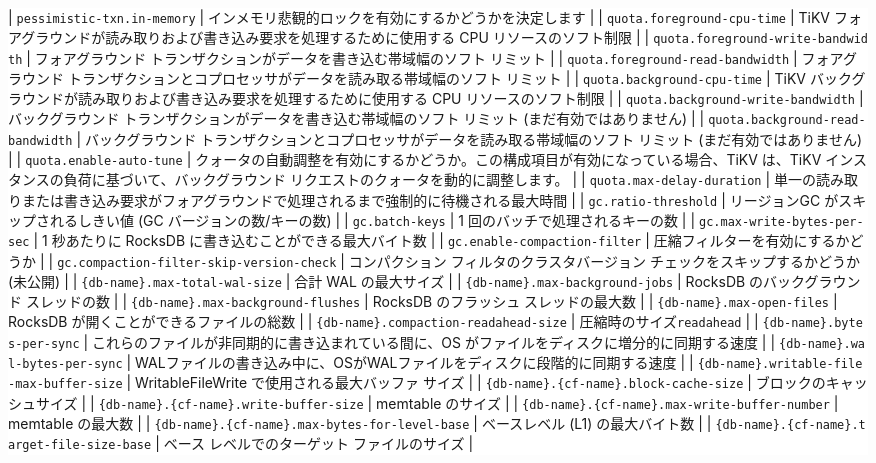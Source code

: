 | `pessimistic-txn.in-memory`                               | インメモリ悲観的ロックを有効にするかどうかを決定します                                                                                                                              |
| `quota.foreground-cpu-time`                               | TiKV フォアグラウンドが読み取りおよび書き込み要求を処理するために使用する CPU リソースのソフト制限                                                                                                   |
| `quota.foreground-write-bandwidth`                        | フォアグラウンド トランザクションがデータを書き込む帯域幅のソフト リミット                                                                                                                   |
| `quota.foreground-read-bandwidth`                         | フォアグラウンド トランザクションとコプロセッサがデータを読み取る帯域幅のソフト リミット                                                                                                            |
| `quota.background-cpu-time`                               | TiKV バックグラウンドが読み取りおよび書き込み要求を処理するために使用する CPU リソースのソフト制限                                                                                                   |
| `quota.background-write-bandwidth`                        | バックグラウンド トランザクションがデータを書き込む帯域幅のソフト リミット (まだ有効ではありません)                                                                                                     |
| `quota.background-read-bandwidth`                         | バックグラウンド トランザクションとコプロセッサがデータを読み取る帯域幅のソフト リミット (まだ有効ではありません)                                                                                              |
| `quota.enable-auto-tune`                                  | クォータの自動調整を有効にするかどうか。この構成項目が有効になっている場合、TiKV は、TiKV インスタンスの負荷に基づいて、バックグラウンド リクエストのクォータを動的に調整します。                                                           |
| `quota.max-delay-duration`                                | 単一の読み取りまたは書き込み要求がフォアグラウンドで処理されるまで強制的に待機される最大時間                                                                                                           |
| `gc.ratio-threshold`                                      | リージョンGC がスキップされるしきい値 (GC バージョンの数/キーの数)                                                                                                                   |
| `gc.batch-keys`                                           | 1 回のバッチで処理されるキーの数                                                                                                                                        |
| `gc.max-write-bytes-per-sec`                              | 1 秒あたりに RocksDB に書き込むことができる最大バイト数                                                                                                                        |
| `gc.enable-compaction-filter`                             | 圧縮フィルターを有効にするかどうか                                                                                                                                        |
| `gc.compaction-filter-skip-version-check`                 | コンパクション フィルタのクラスタバージョン チェックをスキップするかどうか (未公開)                                                                                                             |
| `{db-name}.max-total-wal-size`                            | 合計 WAL の最大サイズ                                                                                                                                            |
| `{db-name}.max-background-jobs`                           | RocksDB のバックグラウンド スレッドの数                                                                                                                                 |
| `{db-name}.max-background-flushes`                        | RocksDB のフラッシュ スレッドの最大数                                                                                                                                  |
| `{db-name}.max-open-files`                                | RocksDB が開くことができるファイルの総数                                                                                                                                 |
| `{db-name}.compaction-readahead-size`                     | 圧縮時のサイズ`readahead`                                                                                                                                       |
| `{db-name}.bytes-per-sync`                                | これらのファイルが非同期的に書き込まれている間に、OS がファイルをディスクに増分的に同期する速度                                                                                                        |
| `{db-name}.wal-bytes-per-sync`                            | WALファイルの書き込み中に、OSがWALファイルをディスクに段階的に同期する速度                                                                                                                |
| `{db-name}.writable-file-max-buffer-size`                 | WritableFileWrite で使用される最大バッファ サイズ                                                                                                                       |
| `{db-name}.{cf-name}.block-cache-size`                    | ブロックのキャッシュサイズ                                                                                                                                            |
| `{db-name}.{cf-name}.write-buffer-size`                   | memtable のサイズ                                                                                                                                            |
| `{db-name}.{cf-name}.max-write-buffer-number`             | memtable の最大数                                                                                                                                            |
| `{db-name}.{cf-name}.max-bytes-for-level-base`            | ベースレベル (L1) の最大バイト数                                                                                                                                      |
| `{db-name}.{cf-name}.target-file-size-base`               | ベース レベルでのターゲット ファイルのサイズ                                                                                                                                  |